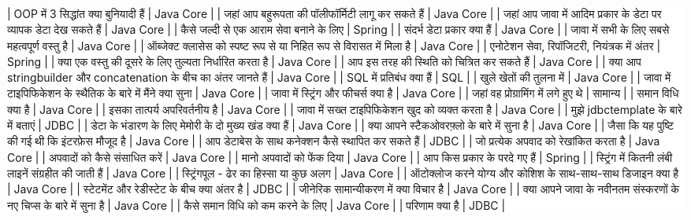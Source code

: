 | OOP में 3 सिद्धांत क्या बुनियादी हैं                                                                                                        | Java Core        |
| जहां आप बहुरूपता की पॉलीफॉर्मिटी लागू कर सकते हैं                                                                                           | Java Core        |
| जहां आप जावा में आदिम प्रकार के डेटा पर व्यापक डेटा देख सकते हैं                                                                            | Java Core        |
| कैसे जल्दी से एक आराम सेवा बनाने के लिए                                                                                                     | Spring           |
| संदर्भ डेटा प्रकार क्या हैं                                                                                                                 | Java Core        |
| जावा में सभी के लिए सबसे महत्वपूर्ण वस्तु है                                                                                                | Java Core        |
| ऑब्जेक्ट क्लासेस को स्पष्ट रूप से या निहित रूप से विरासत में मिला है                                                                        | Java Core        |
| एनोटेशन सेवा, रिपॉजिटरी, नियंत्रक में अंतर                                                                                                  | Spring           |
| क्या एक वस्तु की दूसरे के लिए तुल्यता निर्धारित करता है                                                                                     | Java Core        |
| आप इस तरह की स्थिति को चित्रित कर सकते हैं                                                                                                  | Java Core        |
| क्या आप stringbuilder और concatenation के बीच का अंतर जानते हैं                                                                             | Java Core        |
| SQL में प्रतिबंध क्या हैं                                                                                                                   | SQL              |
| खुले खेतों की तुलना में                                                                                                                     | Java Core        |
| जावा में टाइपिफिकेशन के स्थैतिक के बारे में मैंने क्या सुना                                                                                 | Java Core        |
| जावा में स्ट्रिंग और फीचर्स क्या है                                                                                                         | Java Core        |
| जहां वह प्रोग्रामिंग में लगे हुए थे                                                                                                         | सामान्य          |
| समान विधि क्या है                                                                                                                           | Java Core        |
| इसका तात्पर्य अपरिवर्तनीय है                                                                                                                | Java Core        |
| जावा में सख्त टाइपिफिकेशन खुद को व्यक्त करता है                                                                                             | Java Core        |
| मुझे jdbctemplate के बारे में बताएं                                                                                                         | JDBC             |
| डेटा के भंडारण के लिए मेमोरी के दो मुख्य खंड क्या हैं                                                                                       | Java Core        |
| क्या आपने स्टैकओवरफ़्लो के बारे में सुना है                                                                                                 | Java Core        |
| जैसा कि यह पुष्टि की गई थी कि इंटरफ़ेस मौजूद है                                                                                             | Java Core        |
| आप डेटाबेस के साथ कनेक्शन कैसे स्थापित कर सकते हैं                                                                                          | JDBC             |
| जो प्रत्येक अपवाद को रेखांकित करता है                                                                                                       | Java Core        |
| अपवादों को कैसे संसाधित करें                                                                                                                | Java Core        |
| मानो अपवादों को फेंक दिया                                                                                                                   | Java Core        |
| आप किस प्रकार के परदे गए हैं                                                                                                                | Spring           |
| स्ट्रिंग में कितनी लंबी लाइनें संग्रहीत की जाती हैं                                                                                         | Java Core        |
| स्ट्रिंगपूल - ढेर का हिस्सा या कुछ अलग                                                                                                      | Java Core        |
| ऑटोक्लोज करने योग्य और कोशिश के साथ-साथ-साथ डिजाइन क्या है                                                                                  | Java Core        |
| स्टेटमेंट और रेडीस्टेट के बीच क्या अंतर है                                                                                                  | JDBC             |
| जीनेरिक सामान्यीकरण में क्या विचार है                                                                                                       | Java Core        |
| क्या आपने जावा के नवीनतम संस्करणों के नए चिप्स के बारे में सुना है                                                                          | Java Core        |
| कैसे समान विधि को कम करने के लिए                                                                                                            | Java Core        |
| परिणाम क्या है                                                                                                                              | JDBC             |